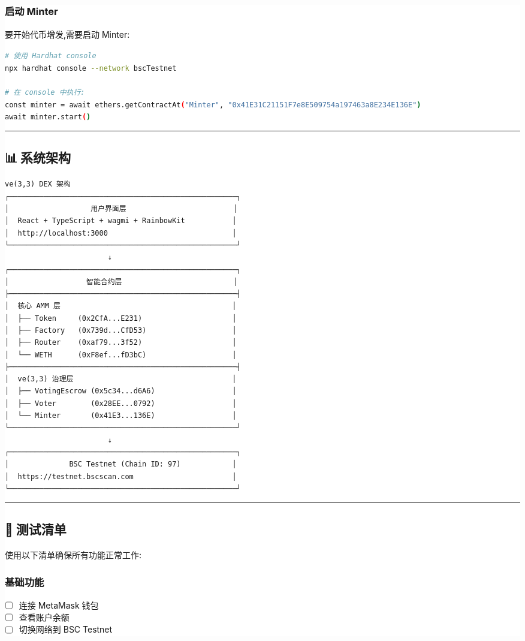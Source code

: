 ### 启动 Minter

要开始代币增发,需要启动 Minter:

```bash
# 使用 Hardhat console
npx hardhat console --network bscTestnet

# 在 console 中执行:
const minter = await ethers.getContractAt("Minter", "0x41E31C21151F7e8E509754a197463a8E234E136E")
await minter.start()
```

---

## 📊 系统架构

```
ve(3,3) DEX 架构
┌─────────────────────────────────────────────────────┐
│                   用户界面层                         │
│  React + TypeScript + wagmi + RainbowKit           │
│  http://localhost:3000                             │
└─────────────────────────────────────────────────────┘
                        ↓
┌─────────────────────────────────────────────────────┐
│                  智能合约层                          │
├─────────────────────────────────────────────────────┤
│  核心 AMM 层                                        │
│  ├── Token     (0x2CfA...E231)                     │
│  ├── Factory   (0x739d...CfD53)                    │
│  ├── Router    (0xaf79...3f52)                     │
│  └── WETH      (0xF8ef...fD3bC)                    │
├─────────────────────────────────────────────────────┤
│  ve(3,3) 治理层                                     │
│  ├── VotingEscrow (0x5c34...d6A6)                  │
│  ├── Voter        (0x28EE...0792)                  │
│  └── Minter       (0x41E3...136E)                  │
└─────────────────────────────────────────────────────┘
                        ↓
┌─────────────────────────────────────────────────────┐
│              BSC Testnet (Chain ID: 97)            │
│  https://testnet.bscscan.com                       │
└─────────────────────────────────────────────────────┘
```

---

## 🎯 测试清单

使用以下清单确保所有功能正常工作:

### 基础功能
- [ ] 连接 MetaMask 钱包
- [ ] 查看账户余额
- [ ] 切换网络到 BSC Testnet
